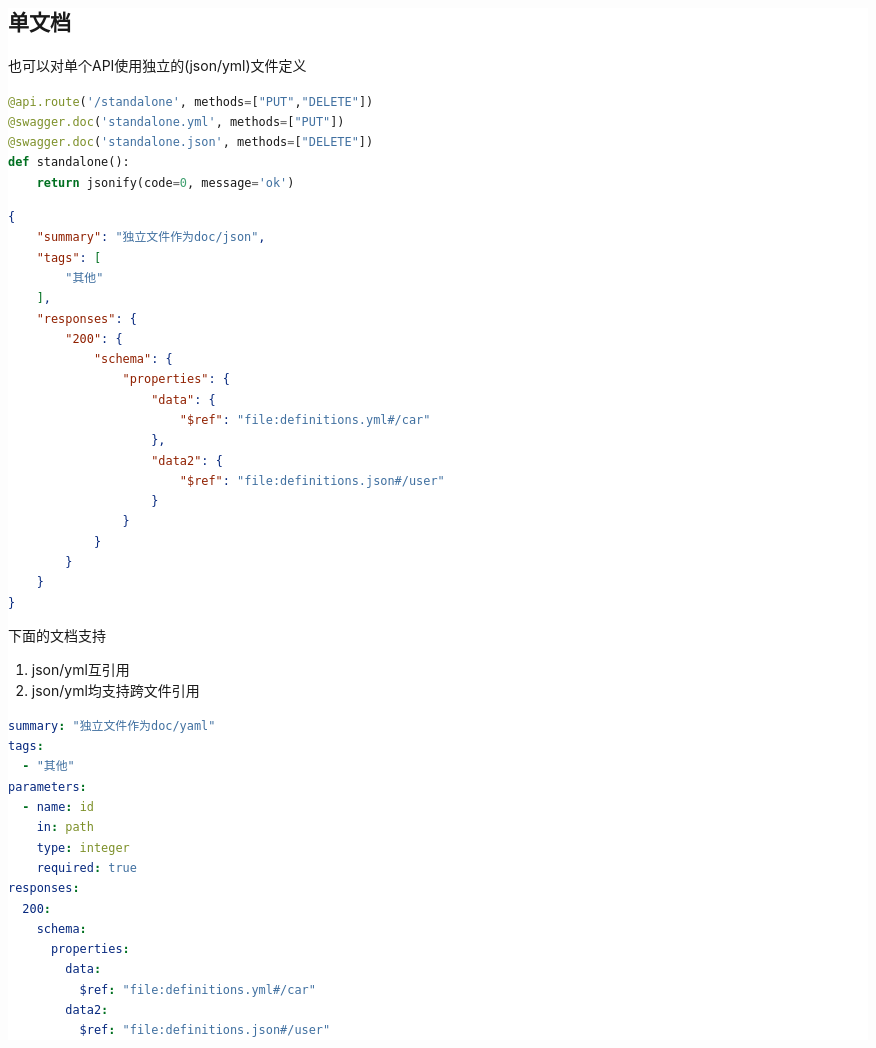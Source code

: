 ## 单文档
也可以对单个API使用独立的(json/yml)文件定义
``` python
@api.route('/standalone', methods=["PUT","DELETE"])
@swagger.doc('standalone.yml', methods=["PUT"])
@swagger.doc('standalone.json', methods=["DELETE"])
def standalone():
    return jsonify(code=0, message='ok')
```
``` json
{
    "summary": "独立文件作为doc/json",
    "tags": [
        "其他"
    ],
    "responses": {
        "200": {
            "schema": {
                "properties": {
                    "data": {
                        "$ref": "file:definitions.yml#/car"
                    },
                    "data2": {
                        "$ref": "file:definitions.json#/user"
                    }
                }
            }
        }
    }
}
```

下面的文档支持
1. json/yml互引用
1. json/yml均支持跨文件引用

``` yml
summary: "独立文件作为doc/yaml"
tags:
  - "其他"
parameters:
  - name: id
    in: path
    type: integer
    required: true
responses:
  200:
    schema:
      properties:
        data:
          $ref: "file:definitions.yml#/car"
        data2:
          $ref: "file:definitions.json#/user"
```

